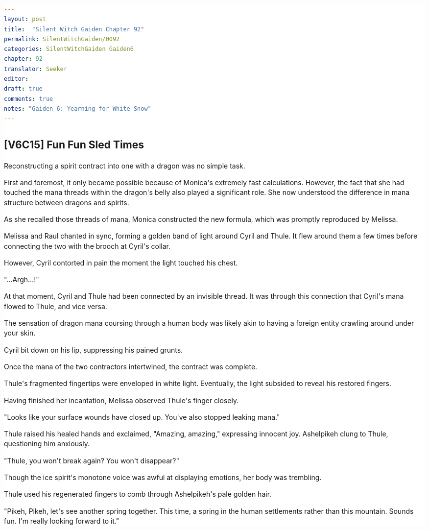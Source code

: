 ```yaml
---
layout: post
title:  "Silent Witch Gaiden Chapter 92"
permalink: SilentWitchGaiden/0092
categories: SilentWitchGaiden Gaiden6
chapter: 92
translator: Seeker
editor: 
draft: true
comments: true
notes: "Gaiden 6: Yearning for White Snow"
---
```

<h2>[V6C15] Fun Fun Sled Times</h2>

Reconstructing a spirit contract into one with a dragon was no simple task.

First and foremost, it only became possible because of Monica's extremely fast calculations. However, the fact that she had touched the mana threads within the dragon's belly also played a significant role. She now understood the difference in mana structure between dragons and spirits.

As she recalled those threads of mana, Monica constructed the new formula, which was promptly reproduced by Melissa.

Melissa and Raul chanted in sync, forming a golden band of light around Cyril and Thule. It flew around them a few times before connecting the two with the brooch at Cyril's collar.

However, Cyril contorted in pain the moment the light touched his chest.

"...Argh...!"

At that moment, Cyril and Thule had been connected by an invisible thread. It was through this connection that Cyril's mana flowed to Thule, and vice versa.

The sensation of dragon mana coursing through a human body was likely akin to having a foreign entity crawling around under your skin.

Cyril bit down on his lip, suppressing his pained grunts.

Once the mana of the two contractors intertwined, the contract was complete.

Thule's fragmented fingertips were enveloped in white light. Eventually, the light subsided to reveal his restored fingers.

Having finished her incantation, Melissa observed Thule's finger closely.

"Looks like your surface wounds have closed up. You've also stopped leaking mana."

Thule raised his healed hands and exclaimed, "Amazing, amazing," expressing innocent joy. Ashelpikeh clung to Thule, questioning him anxiously.

"Thule, you won't break again? You won't disappear?"

Though the ice spirit's monotone voice was awful at displaying emotions, her body was trembling.

Thule used his regenerated fingers to comb through Ashelpikeh's pale golden hair.

"Pikeh, Pikeh, let's see another spring together. This time, a spring in the human settlements rather than this mountain. Sounds fun. I'm really looking forward to it."
